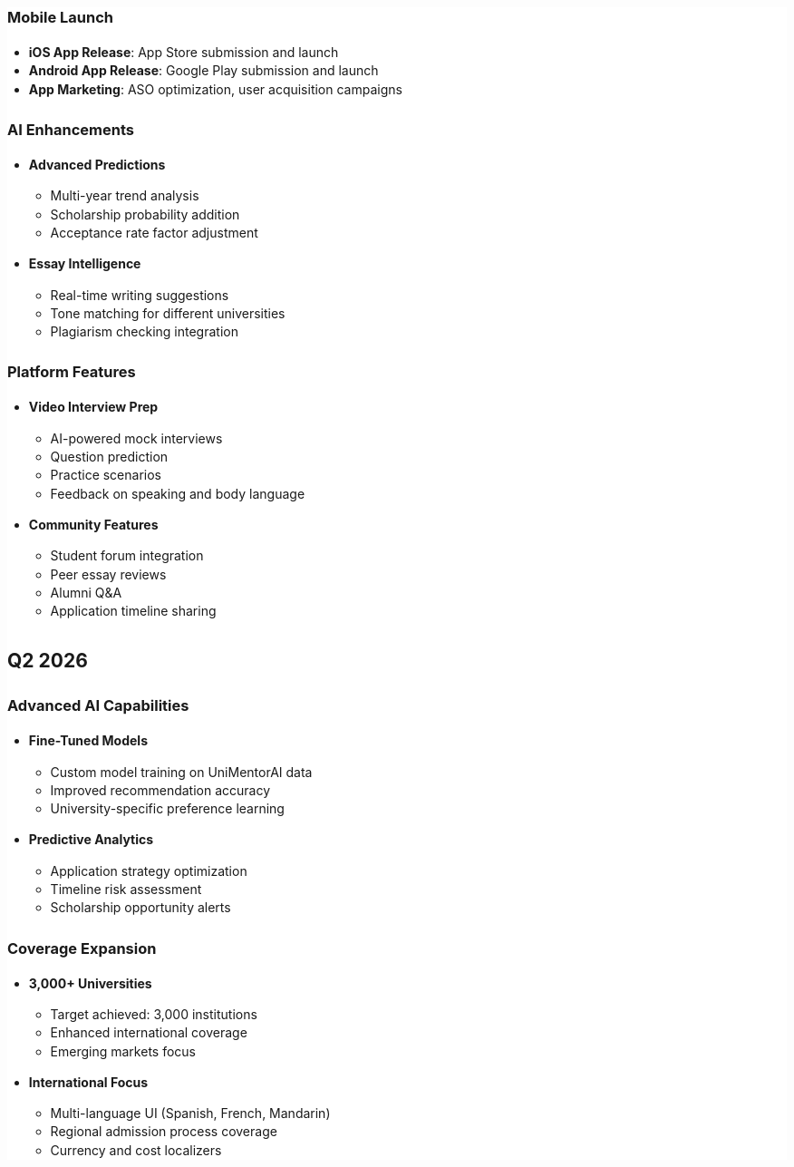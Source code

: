 ### Mobile Launch
- **iOS App Release**: App Store submission and launch
- **Android App Release**: Google Play submission and launch
- **App Marketing**: ASO optimization, user acquisition campaigns

### AI Enhancements
- **Advanced Predictions**
  - Multi-year trend analysis
  - Scholarship probability addition
  - Acceptance rate factor adjustment

- **Essay Intelligence**
  - Real-time writing suggestions
  - Tone matching for different universities
  - Plagiarism checking integration

### Platform Features
- **Video Interview Prep**
  - AI-powered mock interviews
  - Question prediction
  - Practice scenarios
  - Feedback on speaking and body language

- **Community Features**
  - Student forum integration
  - Peer essay reviews
  - Alumni Q&A
  - Application timeline sharing

## Q2 2026

### Advanced AI Capabilities
- **Fine-Tuned Models**
  - Custom model training on UniMentorAI data
  - Improved recommendation accuracy
  - University-specific preference learning

- **Predictive Analytics**
  - Application strategy optimization
  - Timeline risk assessment
  - Scholarship opportunity alerts

### Coverage Expansion
- **3,000+ Universities**
  - Target achieved: 3,000 institutions
  - Enhanced international coverage
  - Emerging markets focus

- **International Focus**
  - Multi-language UI (Spanish, French, Mandarin)
  - Regional admission process coverage
  - Currency and cost localizers
